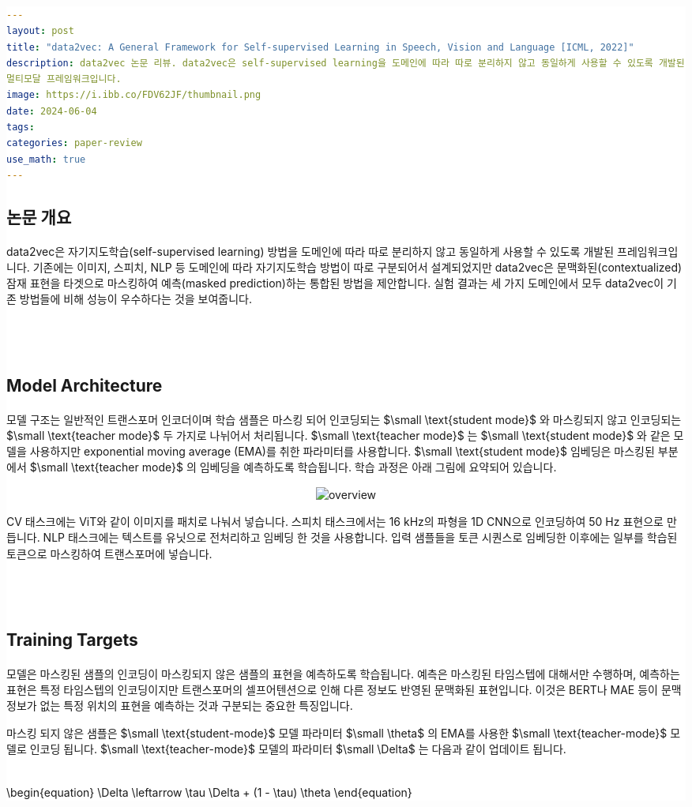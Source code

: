 ```yaml
---
layout: post
title: "data2vec: A General Framework for Self-supervised Learning in Speech, Vision and Language [ICML, 2022]"
description: data2vec 논문 리뷰. data2vec은 self-supervised learning을 도메인에 따라 따로 분리하지 않고 동일하게 사용할 수 있도록 개발된 멀티모달 프레임워크입니다.
image: https://i.ibb.co/FDV62JF/thumbnail.png
date: 2024-06-04
tags: 
categories: paper-review
use_math: true
---
```


## 논문 개요



data2vec은 자기지도학습(self-supervised learning) 방법을 도메인에 따라 따로 분리하지 않고 동일하게 사용할 수 있도록 개발된 프레임워크입니다. 기존에는 이미지, 스피치, NLP 등 도메인에 따라 자기지도학습 방법이 따로 구분되어서 설계되었지만 data2vec은 문맥화된(contextualized) 잠재 표현을 타겟으로 마스킹하여 예측(masked prediction)하는 통합된 방법을 제안합니다. 실험 결과는 세 가지 도메인에서 모두 data2vec이 기존 방법들에 비해 성능이 우수하다는 것을 보여줍니다.

<br><br>

## Model Architecture

모델 구조는 일반적인 트랜스포머 인코더이며 학습 샘플은 마스킹 되어 인코딩되는 $\small \text{student mode}$ 와 마스킹되지 않고 인코딩되는 $\small \text{teacher mode}$ 두 가지로 나뉘어서 처리됩니다. $\small \text{teacher mode}$ 는 $\small \text{student mode}$ 와 같은 모델을 사용하지만 exponential moving average (EMA)를 취한 파라미터를 사용합니다. $\small \text{student mode}$ 임베딩은 마스킹된 부분에서 $\small \text{teacher mode}$ 의 임베딩을 예측하도록 학습됩니다. 학습 과정은 아래 그림에 요약되어 있습니다.

<p align="center">
<img src="https://i.ibb.co/2KVBYDq/overview.png" alt="overview" border="0">
</p>

CV 태스크에는 ViT와 같이 이미지를 패치로 나눠서 넣습니다. 스피치 태스크에서는 16 kHz의 파형을 1D CNN으로 인코딩하여 50 Hz 표현으로 만듭니다. NLP 태스크에는 텍스트를 유닛으로 전처리하고 임베딩 한 것을 사용합니다. 입력 샘플들을 토큰 시퀀스로 임베딩한 이후에는 일부를 학습된 토큰으로 마스킹하여 트랜스포머에 넣습니다. 

<br><br>

## Training Targets

모델은 마스킹된 샘플의 인코딩이 마스킹되지 않은 샘플의 표현을 예측하도록 학습됩니다. 예측은 마스킹된 타임스텝에 대해서만 수행하며, 예측하는 표현은 특정 타임스텝의 인코딩이지만 트랜스포머의 셀프어텐션으로 인해 다른 정보도 반영된 문맥화된 표현입니다. 이것은 BERT나 MAE 등이 문맥 정보가 없는 특정 위치의 표현을 예측하는 것과 구분되는 중요한 특징입니다.

마스킹 되지 않은 샘플은 $\small \text{student-mode}$ 모델 파라미터 $\small \theta$ 의 EMA를 사용한 $\small \text{teacher-mode}$ 모델로 인코딩 됩니다. $\small \text{teacher-mode}$ 모델의 파라미터 $\small \Delta$ 는 다음과 같이 업데이트 됩니다.

<br>
\begin{equation}
\Delta \leftarrow \tau \Delta + (1 - \tau) \theta
\end{equation}
<br>
